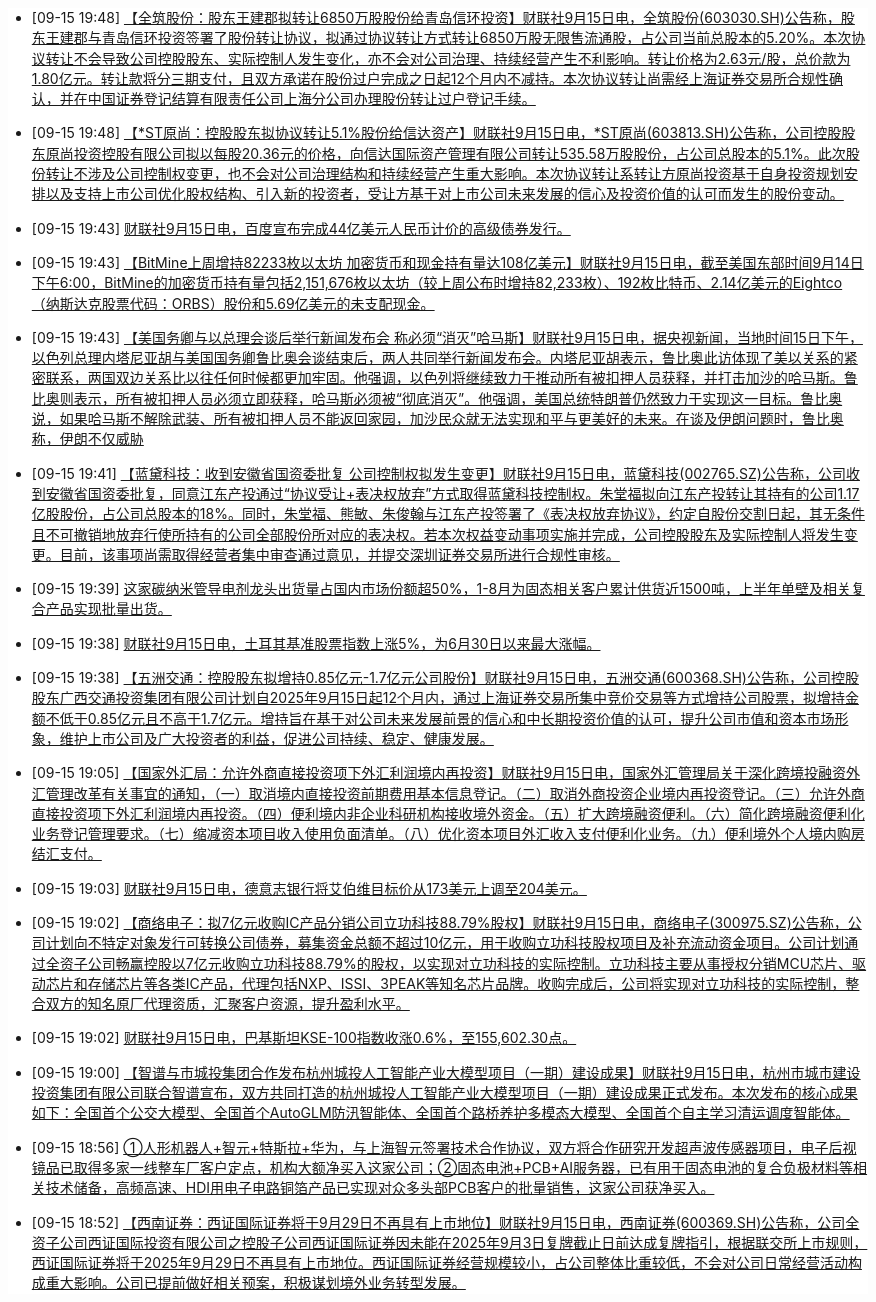   - [09-15 19:48] [【全筑股份：股东王建郡拟转让6850万股股份给青岛信环投资】财联社9月15日电，全筑股份(603030.SH)公告称，股东王建郡与青岛信环投资签署了股份转让协议，拟通过协议转让方式转让6850万股无限售流通股，占公司当前总股本的5.20%。本次协议转让不会导致公司控股股东、实际控制人发生变化，亦不会对公司治理、持续经营产生不利影响。转让价格为2.63元/股，总价款为1.80亿元。转让款将分三期支付，且双方承诺在股份过户完成之日起12个月内不减持。本次协议转让尚需经上海证券交易所合规性确认，并在中国证券登记结算有限责任公司上海分公司办理股份转让过户登记手续。](https://www.cls.cn/detail/2145653)

  - [09-15 19:48] [【*ST原尚：控股股东拟协议转让5.1%股份给信达资产】财联社9月15日电，*ST原尚(603813.SH)公告称，公司控股股东原尚投资控股有限公司拟以每股20.36元的价格，向信达国际资产管理有限公司转让535.58万股股份，占公司总股本的5.1%。此次股份转让不涉及公司控制权变更，也不会对公司治理结构和持续经营产生重大影响。本次协议转让系转让方原尚投资基于自身投资规划安排以及支持上市公司优化股权结构、引入新的投资者，受让方基于对上市公司未来发展的信心及投资价值的认可而发生的股份变动。](https://www.cls.cn/detail/2145652)

  - [09-15 19:43] [财联社9月15日电，百度宣布完成44亿美元人民币计价的高级债券发行。](https://www.cls.cn/detail/2145650)

  - [09-15 19:43] [【BitMine上周增持82233枚以太坊 加密货币和现金持有量达108亿美元】财联社9月15日电，截至美国东部时间9月14日下午6:00，BitMine的加密货币持有量包括2,151,676枚以太坊（较上周公布时增持82,233枚）、192枚比特币、2.14亿美元的Eightco（纳斯达克股票代码：ORBS）股份和5.69亿美元的未支配现金。](https://www.cls.cn/detail/2145648)

  - [09-15 19:43] [【美国务卿与以总理会谈后举行新闻发布会 称必须“消灭”哈马斯】财联社9月15日电，据央视新闻，当地时间15日下午，以色列总理内塔尼亚胡与美国国务卿鲁比奥会谈结束后，两人共同举行新闻发布会。内塔尼亚胡表示，鲁比奥此访体现了美以关系的紧密联系，两国双边关系比以往任何时候都更加牢固。他强调，以色列将继续致力于推动所有被扣押人员获释，并打击加沙的哈马斯。鲁比奥则表示，所有被扣押人员必须立即获释，哈马斯必须被“彻底消灭”。他强调，美国总统特朗普仍然致力于实现这一目标。鲁比奥说，如果哈马斯不解除武装、所有被扣押人员不能返回家园，加沙民众就无法实现和平与更美好的未来。在谈及伊朗问题时，鲁比奥称，伊朗不仅威胁](https://www.cls.cn/detail/2145647)

  - [09-15 19:41] [【蓝黛科技：收到安徽省国资委批复 公司控制权拟发生变更】财联社9月15日电，蓝黛科技(002765.SZ)公告称，公司收到安徽省国资委批复，同意江东产投通过“协议受让+表决权放弃”方式取得蓝黛科技控制权。朱堂福拟向江东产投转让其持有的公司1.17亿股股份，占公司总股本的18%。同时，朱堂福、熊敏、朱俊翰与江东产投签署了《表决权放弃协议》，约定自股份交割日起，其无条件且不可撤销地放弃行使所持有的公司全部股份所对应的表决权。若本次权益变动事项实施并完成，公司控股股东及实际控制人将发生变更。目前，该事项尚需取得经营者集中审查通过意见，并提交深圳证券交易所进行合规性审核。](https://www.cls.cn/detail/2145643)

  - [09-15 19:39] [这家碳纳米管导电剂龙头出货量占国内市场份额超50%，1-8月为固态相关客户累计供货近1500吨，上半年单壁及相关复合产品实现批量出货。](https://www.cls.cn/detail/2145637)

  - [09-15 19:38] [财联社9月15日电，土耳其基准股票指数上涨5%，为6月30日以来最大涨幅。](https://www.cls.cn/detail/2145639)

  - [09-15 19:38] [【五洲交通：控股股东拟增持0.85亿元-1.7亿元公司股份】财联社9月15日电，五洲交通(600368.SH)公告称，公司控股股东广西交通投资集团有限公司计划自2025年9月15日起12个月内，通过上海证券交易所集中竞价交易等方式增持公司股票，拟增持金额不低于0.85亿元且不高于1.7亿元。增持旨在基于对公司未来发展前景的信心和中长期投资价值的认可，提升公司市值和资本市场形象，维护上市公司及广大投资者的利益，促进公司持续、稳定、健康发展。](https://www.cls.cn/detail/2145638)

  - [09-15 19:05] [【国家外汇局：允许外商直接投资项下外汇利润境内再投资】财联社9月15日电，国家外汇管理局关于深化跨境投融资外汇管理改革有关事宜的通知，（一）取消境内直接投资前期费用基本信息登记。（二）取消外商投资企业境内再投资登记。（三）允许外商直接投资项下外汇利润境内再投资。（四）便利境内非企业科研机构接收境外资金。（五）扩大跨境融资便利。（六）简化跨境融资便利化业务登记管理要求。（七）缩减资本项目收入使用负面清单。（八）优化资本项目外汇收入支付便利化业务。（九）便利境外个人境内购房结汇支付。](https://www.cls.cn/detail/2145592)

  - [09-15 19:03] [财联社9月15日电，德意志银行将艾伯维目标价从173美元上调至204美元。](https://www.cls.cn/detail/2145588)

  - [09-15 19:02] [【商络电子：拟7亿元收购IC产品分销公司立功科技88.79%股权】财联社9月15日电，商络电子(300975.SZ)公告称，公司计划向不特定对象发行可转换公司债券，募集资金总额不超过10亿元，用于收购立功科技股权项目及补充流动资金项目。公司计划通过全资子公司畅赢控股以7亿元收购立功科技88.79%的股权，以实现对立功科技的实际控制。立功科技主要从事授权分销MCU芯片、驱动芯片和存储芯片等各类IC产品，代理包括NXP、ISSI、3PEAK等知名芯片品牌。收购完成后，公司将实现对立功科技的实际控制，整合双方的知名原厂代理资质，汇聚客户资源，提升盈利水平。](https://www.cls.cn/detail/2145585)

  - [09-15 19:02] [财联社9月15日电，巴基斯坦KSE-100指数收涨0.6%，至155,602.30点。](https://www.cls.cn/detail/2145584)

  - [09-15 19:00] [【智谱与市城投集团合作发布杭州城投人工智能产业大模型项目（一期）建设成果】财联社9月15日电，杭州市城市建设投资集团有限公司联合智谱宣布，双方共同打造的杭州城投人工智能产业大模型项目（一期）建设成果正式发布。本次发布的核心成果如下：全国首个公交大模型、全国首个AutoGLM防汛智能体、全国首个路桥养护多模态大模型、全国首个自主学习清运调度智能体。](https://www.cls.cn/detail/2145583)

  - [09-15 18:56] [①人形机器人+智元+特斯拉+华为，与上海智元签署技术合作协议，双方将合作研究开发超声波传感器项目，电子后视镜品已取得多家一线整车厂客户定点，机构大额净买入这家公司；②固态电池+PCB+AI服务器，已有用于固态电池的复合负极材料等相关技术储备，高频高速、HDI用电子电路铜箔产品已实现对众多头部PCB客户的批量销售，这家公司获净买入。](https://www.cls.cn/detail/2145570)

  - [09-15 18:52] [【西南证券：西证国际证券将于9月29日不再具有上市地位】财联社9月15日电，西南证券(600369.SH)公告称，公司全资子公司西证国际投资有限公司之控股子公司西证国际证券因未能在2025年9月3日复牌截止日前达成复牌指引，根据联交所上市规则，西证国际证券将于2025年9月29日不再具有上市地位。西证国际证券经营规模较小，占公司整体比重较低，不会对公司日常经营活动构成重大影响。公司已提前做好相关预案，积极谋划境外业务转型发展。](https://www.cls.cn/detail/2145576)

